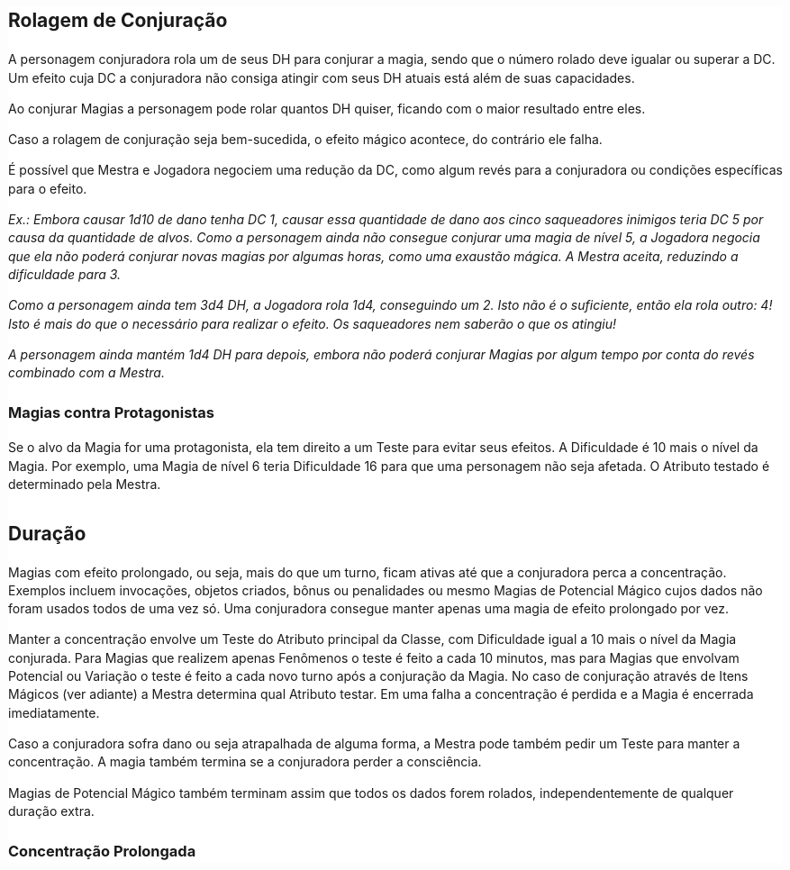## 

## **Rolagem de Conjuração** 

A personagem conjuradora rola um de seus DH para conjurar a magia, sendo que o número rolado deve igualar ou superar a DC. Um efeito cuja DC a conjuradora não consiga atingir com seus DH atuais está além de suas capacidades.

Ao conjurar Magias a personagem pode rolar quantos DH quiser, ficando com o maior resultado entre eles.

Caso a rolagem de conjuração seja bem-sucedida, o efeito mágico acontece, do contrário ele falha.

É possível que Mestra e Jogadora negociem uma redução da DC, como algum revés para a conjuradora ou condições específicas para o efeito.

*Ex.: Embora causar 1d10 de dano tenha DC 1, causar essa quantidade de dano aos cinco saqueadores inimigos teria DC 5 por causa da quantidade de alvos. Como a personagem ainda não consegue conjurar uma magia de nível 5, a Jogadora negocia que ela não poderá conjurar novas magias por algumas horas, como uma exaustão mágica. A Mestra aceita, reduzindo a dificuldade para 3\.*

*Como a personagem ainda tem 3d4 DH, a Jogadora rola 1d4, conseguindo um 2\. Isto não é o suficiente, então ela rola outro: 4\! Isto é mais do que o necessário para realizar o efeito. Os saqueadores nem saberão o que os atingiu\!*

*A personagem ainda mantém 1d4 DH para depois, embora não poderá conjurar Magias por algum tempo por conta do revés combinado com a Mestra.*

### **Magias contra Protagonistas**

Se o alvo da Magia for uma protagonista, ela tem direito a um Teste para evitar seus efeitos. A Dificuldade é 10 mais o nível da Magia. Por exemplo, uma Magia de nível 6 teria Dificuldade 16 para que uma personagem não seja afetada. O Atributo testado é determinado pela Mestra.

## **Duração**

Magias com efeito prolongado, ou seja, mais do que um turno, ficam ativas até que a conjuradora perca a concentração. Exemplos incluem invocações, objetos criados, bônus ou penalidades ou mesmo Magias de Potencial Mágico cujos dados não foram usados todos de uma vez só. Uma conjuradora consegue manter apenas uma magia de efeito prolongado por vez.

Manter a concentração envolve um Teste do Atributo principal da Classe, com Dificuldade igual a 10 mais o nível da Magia conjurada. Para Magias que realizem apenas Fenômenos o teste é feito a cada 10 minutos, mas para Magias que envolvam Potencial ou Variação o teste é feito a cada novo turno após a conjuração da Magia. No caso de conjuração através de Itens Mágicos (ver adiante) a Mestra determina qual Atributo testar. Em uma falha a concentração é perdida e a Magia é encerrada imediatamente.

Caso a conjuradora sofra dano ou seja atrapalhada de alguma forma, a Mestra pode também pedir um Teste para manter a concentração. A magia também termina se a conjuradora perder a consciência.

Magias de Potencial Mágico também terminam assim que todos os dados forem rolados, independentemente de qualquer duração extra.

### **Concentração Prolongada**
